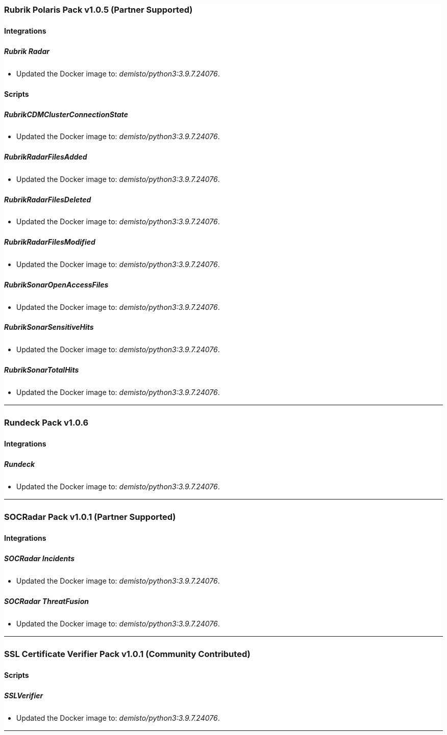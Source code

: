 ### Rubrik Polaris Pack v1.0.5 (Partner Supported)
#### Integrations
##### Rubrik Radar
- Updated the Docker image to: *demisto/python3:3.9.7.24076*.

#### Scripts
##### RubrikCDMClusterConnectionState
- Updated the Docker image to: *demisto/python3:3.9.7.24076*.

##### RubrikRadarFilesAdded
- Updated the Docker image to: *demisto/python3:3.9.7.24076*.

##### RubrikRadarFilesDeleted
- Updated the Docker image to: *demisto/python3:3.9.7.24076*.

##### RubrikRadarFilesModified
- Updated the Docker image to: *demisto/python3:3.9.7.24076*.

##### RubrikSonarOpenAccessFiles
- Updated the Docker image to: *demisto/python3:3.9.7.24076*.

##### RubrikSonarSensitiveHits
- Updated the Docker image to: *demisto/python3:3.9.7.24076*.

##### RubrikSonarTotalHits
- Updated the Docker image to: *demisto/python3:3.9.7.24076*.

---

### Rundeck Pack v1.0.6
#### Integrations
##### Rundeck
- Updated the Docker image to: *demisto/python3:3.9.7.24076*.

---

### SOCRadar Pack v1.0.1 (Partner Supported)
#### Integrations
##### SOCRadar Incidents
- Updated the Docker image to: *demisto/python3:3.9.7.24076*.

##### SOCRadar ThreatFusion
- Updated the Docker image to: *demisto/python3:3.9.7.24076*.

---

### SSL Certificate Verifier Pack v1.0.1 (Community Contributed)
#### Scripts
##### SSLVerifier
- Updated the Docker image to: *demisto/python3:3.9.7.24076*.

---